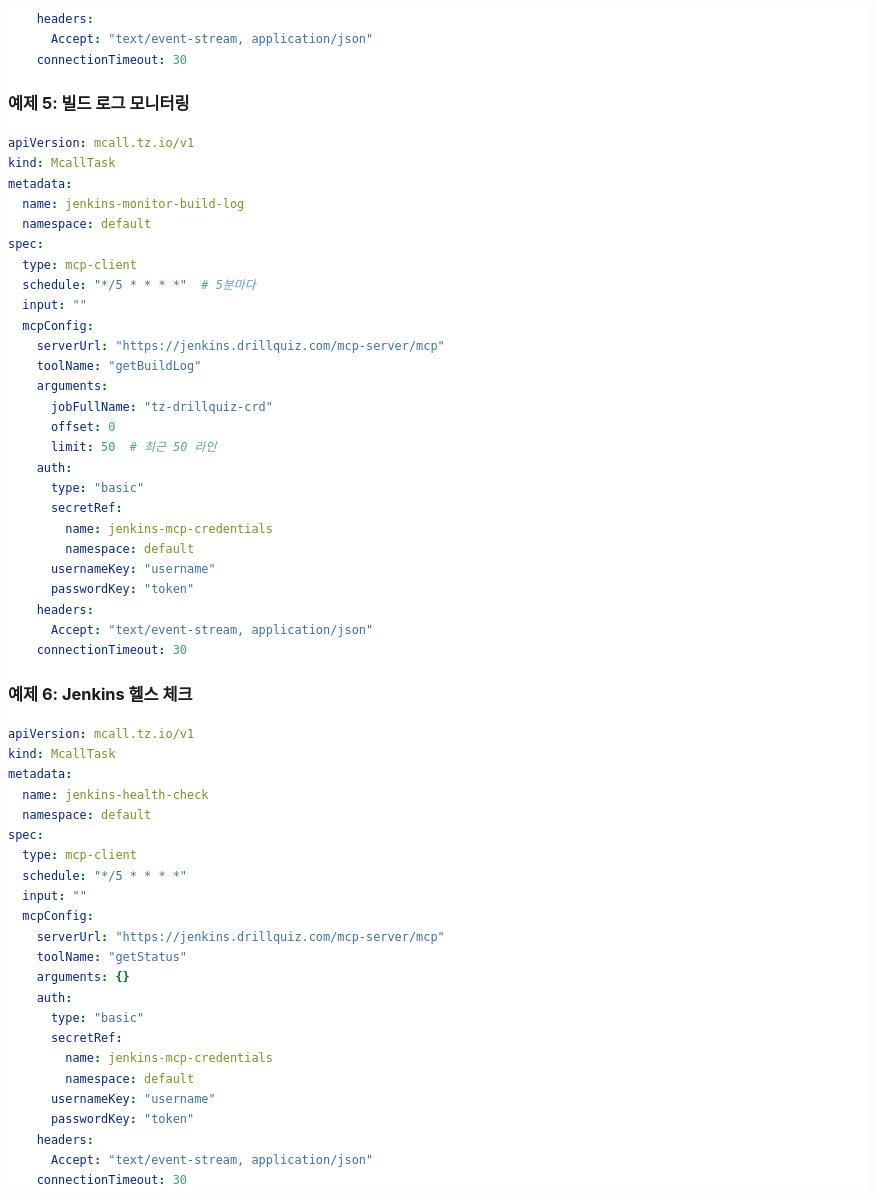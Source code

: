 ```yaml
    headers:
      Accept: "text/event-stream, application/json"
    connectionTimeout: 30
```

### 예제 5: 빌드 로그 모니터링

```yaml
apiVersion: mcall.tz.io/v1
kind: McallTask
metadata:
  name: jenkins-monitor-build-log
  namespace: default
spec:
  type: mcp-client
  schedule: "*/5 * * * *"  # 5분마다
  input: ""
  mcpConfig:
    serverUrl: "https://jenkins.drillquiz.com/mcp-server/mcp"
    toolName: "getBuildLog"
    arguments:
      jobFullName: "tz-drillquiz-crd"
      offset: 0
      limit: 50  # 최근 50 라인
    auth:
      type: "basic"
      secretRef:
        name: jenkins-mcp-credentials
        namespace: default
      usernameKey: "username"
      passwordKey: "token"
    headers:
      Accept: "text/event-stream, application/json"
    connectionTimeout: 30
```

### 예제 6: Jenkins 헬스 체크

```yaml
apiVersion: mcall.tz.io/v1
kind: McallTask
metadata:
  name: jenkins-health-check
  namespace: default
spec:
  type: mcp-client
  schedule: "*/5 * * * *"
  input: ""
  mcpConfig:
    serverUrl: "https://jenkins.drillquiz.com/mcp-server/mcp"
    toolName: "getStatus"
    arguments: {}
    auth:
      type: "basic"
      secretRef:
        name: jenkins-mcp-credentials
        namespace: default
      usernameKey: "username"
      passwordKey: "token"
    headers:
      Accept: "text/event-stream, application/json"
    connectionTimeout: 30
```
